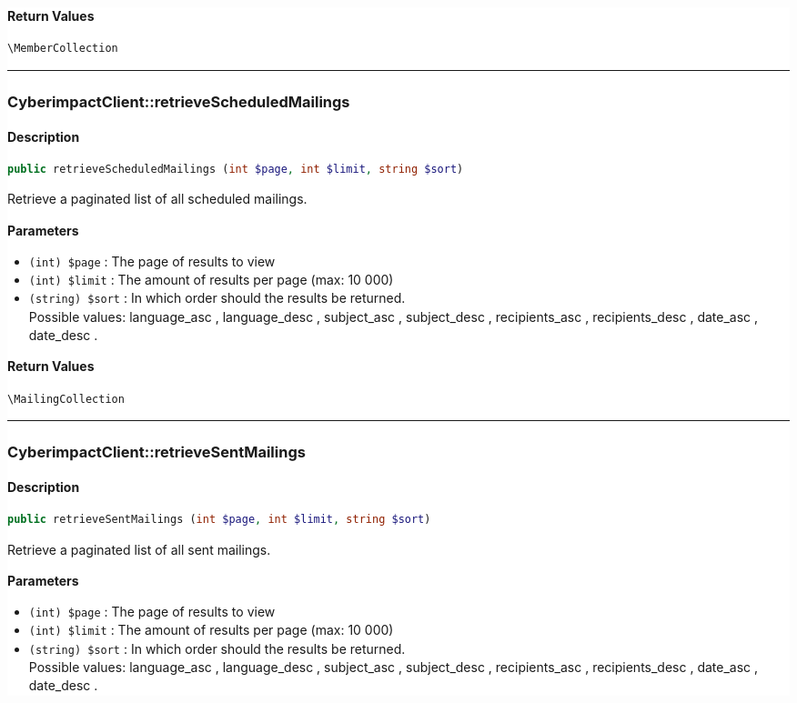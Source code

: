 **Return Values**

`\MemberCollection`




<hr />


### CyberimpactClient::retrieveScheduledMailings  

**Description**

```php
public retrieveScheduledMailings (int $page, int $limit, string $sort)
```

Retrieve a paginated list of all scheduled mailings. 

 

**Parameters**

* `(int) $page`
: The page of results to view  
* `(int) $limit`
: The amount of results per page (max: 10 000)  
* `(string) $sort`
: In which order should the results be returned.  
Possible values: language_asc , language_desc , subject_asc , subject_desc , recipients_asc , recipients_desc , date_asc , date_desc .  

**Return Values**

`\MailingCollection`




<hr />


### CyberimpactClient::retrieveSentMailings  

**Description**

```php
public retrieveSentMailings (int $page, int $limit, string $sort)
```

Retrieve a paginated list of all sent mailings. 

 

**Parameters**

* `(int) $page`
: The page of results to view  
* `(int) $limit`
: The amount of results per page (max: 10 000)  
* `(string) $sort`
: In which order should the results be returned.  
Possible values: language_asc , language_desc , subject_asc , subject_desc , recipients_asc , recipients_desc , date_asc , date_desc .  
